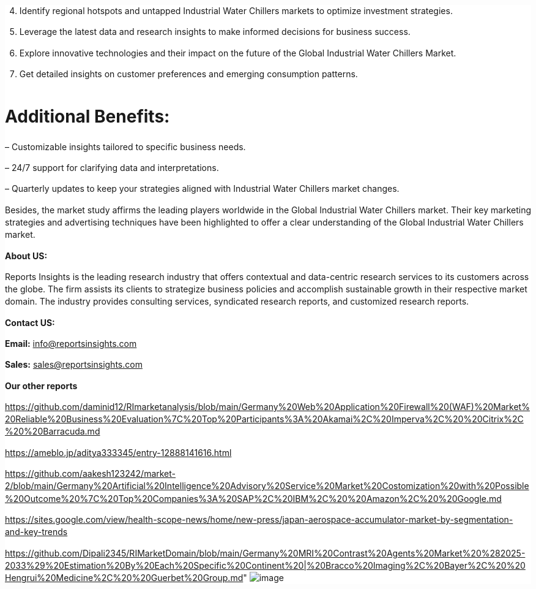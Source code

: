 4. Identify regional hotspots and untapped Industrial Water Chillers markets to optimize investment strategies.

5. Leverage the latest data and research insights to make informed decisions for business success.

6. Explore innovative technologies and their impact on the future of the Global Industrial Water Chillers Market.

7. Get detailed insights on customer preferences and emerging consumption patterns.

# <strong>Additional Benefits:</strong>

– Customizable insights tailored to specific business needs.

– 24/7 support for clarifying data and interpretations.

– Quarterly updates to keep your strategies aligned with Industrial Water Chillers market changes.

Besides, the market study affirms the leading players worldwide in the Global Industrial Water Chillers market. Their key marketing strategies and advertising techniques have been highlighted to offer a clear understanding of the Global Industrial Water Chillers market.

<strong><strong>About US</strong>:</strong>

Reports Insights is the leading research industry that offers contextual and data-centric research services to its customers across the globe. The firm assists its clients to strategize business policies and accomplish sustainable growth in their respective market domain. The industry provides consulting services, syndicated research reports, and customized research reports.

<strong>Contact US:</strong>

<p class=><b>Email:</b> <a href=mailto:info@reportsinsights.com>info@reportsinsights.com</a></p>
<p class=><b>Sales:</b> <a href=mailto:sales@reportsinsights.com>sales@reportsinsights.com</a></p>

<strong>Our other reports</strong>

<a href=https://github.com/daminid12/RImarketanalysis/blob/main/Germany%20Web%20Application%20Firewall%20(WAF)%20Market%20Reliable%20Business%20Evaluation%7C%20Top%20Participants%3A%20Akamai%2C%20Imperva%2C%20%20Citrix%2C%20%20Barracuda.md>https://github.com/daminid12/RImarketanalysis/blob/main/Germany%20Web%20Application%20Firewall%20(WAF)%20Market%20Reliable%20Business%20Evaluation%7C%20Top%20Participants%3A%20Akamai%2C%20Imperva%2C%20%20Citrix%2C%20%20Barracuda.md</a>

<a href=https://ameblo.jp/aditya333345/entry-12888141616.html>https://ameblo.jp/aditya333345/entry-12888141616.html</a>

<a href=https://github.com/aakesh123242/market-2/blob/main/Germany%20Artificial%20Intelligence%20Advisory%20Service%20Market%20Costomization%20with%20Possible%20Outcome%20%7C%20Top%20Companies%3A%20SAP%2C%20IBM%2C%20%20Amazon%2C%20%20Google.md>https://github.com/aakesh123242/market-2/blob/main/Germany%20Artificial%20Intelligence%20Advisory%20Service%20Market%20Costomization%20with%20Possible%20Outcome%20%7C%20Top%20Companies%3A%20SAP%2C%20IBM%2C%20%20Amazon%2C%20%20Google.md</a>

<a href=https://sites.google.com/view/health-scope-news/home/new-press/japan-aerospace-accumulator-market-by-segmentation-and-key-trends>https://sites.google.com/view/health-scope-news/home/new-press/japan-aerospace-accumulator-market-by-segmentation-and-key-trends</a>

<a href=https://github.com/Dipali2345/RIMarketDomain/blob/main/Germany%20MRI%20Contrast%20Agents%20Market%20%282025-2033%29%20Estimation%20By%20Each%20Specific%20Continent%20|%20Bracco%20Imaging%2C%20Bayer%2C%20%20Hengrui%20Medicine%2C%20%20Guerbet%20Group.md>https://github.com/Dipali2345/RIMarketDomain/blob/main/Germany%20MRI%20Contrast%20Agents%20Market%20%282025-2033%29%20Estimation%20By%20Each%20Specific%20Continent%20|%20Bracco%20Imaging%2C%20Bayer%2C%20%20Hengrui%20Medicine%2C%20%20Guerbet%20Group.md</a>"
![image](https://github.com/user-attachments/assets/9eac4be1-a85d-4b8b-9582-4d1e78db871a)
